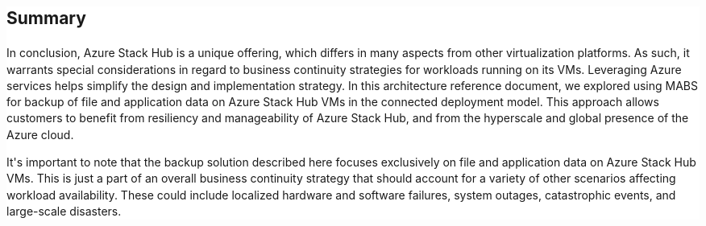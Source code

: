## Summary

In conclusion, Azure Stack Hub is a unique offering, which differs in many aspects from other virtualization platforms. As such, it warrants special considerations in regard to business continuity strategies for workloads running on its VMs. Leveraging Azure services helps simplify the design and implementation strategy. In this architecture reference document, we explored using MABS for backup of file and application data on Azure Stack Hub VMs in the connected deployment model. This approach allows customers to benefit from resiliency and manageability of Azure Stack Hub, and from the hyperscale and global presence of the Azure cloud.

It's important to note that the backup solution described here focuses exclusively on file and application data on Azure Stack Hub VMs. This is just a part of an overall business continuity strategy that should account for a variety of other scenarios affecting workload availability. These could include localized hardware and software failures, system outages, catastrophic events, and large-scale disasters.

[architectural-diagram]: ./images/azure-stack-backup.png
[architectural-diagram-visio-source]: https://arch-center.azureedge.net/azure-stack-backup.vsdx
[azure-backup-azure-stack]: /azure/backup/backup-mabs-install-azure-stack
[azure-backup-dpmmabs-support]: /azure/backup/backup-support-matrix-mabs-dpm#dpmmabs-networking-support
[azure-backup-pricing]: /azure/backup/azure-backup-pricing
[azure-backup-server]: /azure/backup/backup-azure-microsoft-azure-backup
[azure-paired-regions]: /azure/best-practices-availability-paired-regions
[azure-stack-vm-size-calculator]: https://www.microsoft.com/download/details.aspx?id=56832
[azure-stack-hub-expressroute]: /azure-stack/operator/azure-stack-connect-expressroute
[system-center-initial-replication]: /system-center/dpm/create-dpm-protection-groups?view=sc-dpm-2019#initial-replication-over-the-network
[system-center-protection-groups]: /system-center/dpm/create-dpm-protection-groups?view=sc-dpm-2019#figure-out-how-much-storage-space-you-need
[system-center-recovery-process]: https://docs.microsoft.com/system-center/dpm/how-dpm-protects-data?view=sc-dpm-2019#recovery-process
